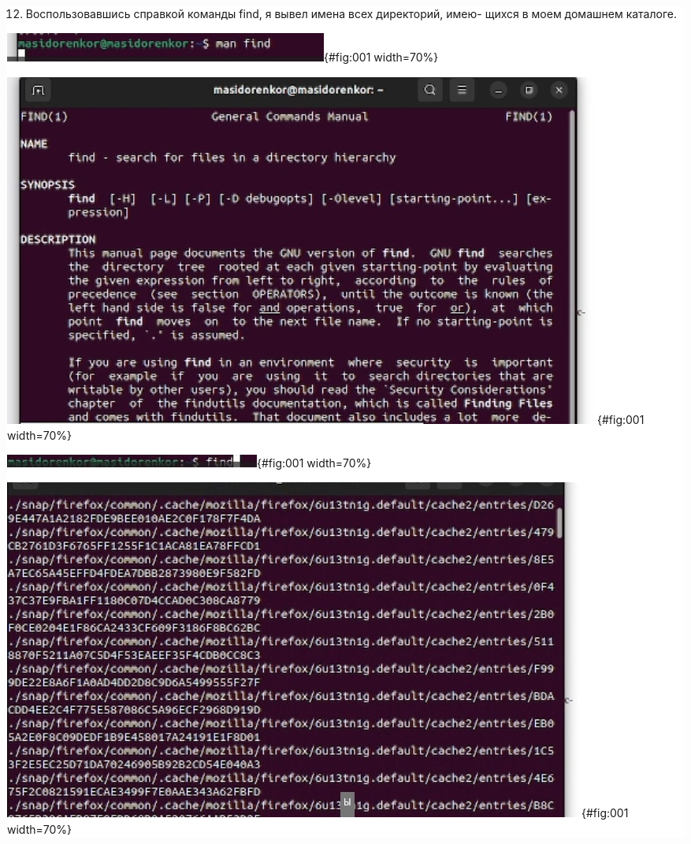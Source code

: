 12) Воспользовавшись справкой команды find, я вывел имена всех директорий, имею-
щихся в моем домашнем каталоге.

![Man find](image/20.jpg){#fig:001 width=70%}

![Информация find](image/21.jpg){#fig:001 width=70%}

![Использование find](image/22.jpg){#fig:001 width=70%}

![Имена директорий](image/23.jpg){#fig:001 width=70%}
